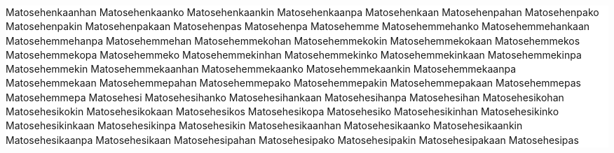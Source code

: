 Matosehenkaanhan
Matosehenkaanko
Matosehenkaankin
Matosehenkaanpa
Matosehenkaan
Matosehenpahan
Matosehenpako
Matosehenpakin
Matosehenpakaan
Matosehenpas
Matosehenpa
Matosehemme
Matosehemmehanko
Matosehemmehankaan
Matosehemmehanpa
Matosehemmehan
Matosehemmekohan
Matosehemmekokin
Matosehemmekokaan
Matosehemmekos
Matosehemmekopa
Matosehemmeko
Matosehemmekinhan
Matosehemmekinko
Matosehemmekinkaan
Matosehemmekinpa
Matosehemmekin
Matosehemmekaanhan
Matosehemmekaanko
Matosehemmekaankin
Matosehemmekaanpa
Matosehemmekaan
Matosehemmepahan
Matosehemmepako
Matosehemmepakin
Matosehemmepakaan
Matosehemmepas
Matosehemmepa
Matosehesi
Matosehesihanko
Matosehesihankaan
Matosehesihanpa
Matosehesihan
Matosehesikohan
Matosehesikokin
Matosehesikokaan
Matosehesikos
Matosehesikopa
Matosehesiko
Matosehesikinhan
Matosehesikinko
Matosehesikinkaan
Matosehesikinpa
Matosehesikin
Matosehesikaanhan
Matosehesikaanko
Matosehesikaankin
Matosehesikaanpa
Matosehesikaan
Matosehesipahan
Matosehesipako
Matosehesipakin
Matosehesipakaan
Matosehesipas